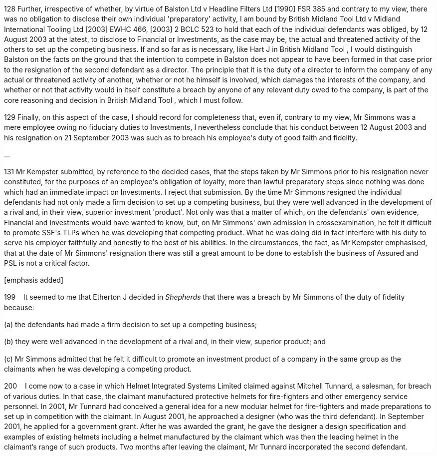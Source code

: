  128 Further, irrespective of whether, by virtue of Balston Ltd v Headline Filters Ltd [1990] FSR 385 and contrary to my view, there was no obligation to disclose their own individual 'preparatory' activity, I am bound by British Midland Tool Ltd v Midland International Tooling Ltd [2003] EWHC 466, [2003] 2 BCLC 523 to hold that each of the individual defendants was obliged, by 12 August 2003 at the latest, to disclose to Financial or Investments, as the case may be, the actual and threatened activity of the others to set up the competing business. If and so far as is necessary, like Hart J in British Midland Tool , I would distinguish Balston on the facts on the ground that the intention to compete in Balston does not appear to have been formed in that case prior to the resignation of the second defendant as a director. The principle that it is the duty of a director to inform the company of any actual or threatened activity of another, whether or not he himself is involved, which damages the interests of the company, and whether or not that activity would in itself constitute a breach by anyone of any relevant duty owed to the company, is part of the core reasoning and decision in British Midland Tool , which I must follow. 

 129 Finally, on this aspect of the case, I should record for completeness that, even if, contrary to my view, Mr Simmons was a mere employee owing no fiduciary duties to Investments, I nevertheless conclude that his conduct between 12 August 2003 and his resignation on 21 September 2003 was such as to breach his employee's duty of good faith and fidelity. 

 ... 


 131 Mr Kempster submitted, by reference to the decided cases, that the steps taken by Mr Simmons prior to his resignation never constituted, for the purposes of an employee's obligation of loyalty, more than lawful preparatory steps since nothing was done which had an immediate impact on Investments. I reject that submission. By the time Mr Simmons resigned the individual defendants had not only made a firm decision to set up a competing business, but they were well advanced in the development of a rival and, in their view, superior investment 'product'. Not only was that a matter of which, on the defendants' own evidence, Financial and Investments would have wanted to know, but, on Mr Simmons' own admission in crossexamination, he felt it difficult to promote SSF's TLPs when he was developing that competing product. What he was doing did in fact interfere with his duty to serve his employer faithfully and honestly to the best of his abilities. In the circumstances, the fact, as Mr Kempster emphasised, that at the date of Mr Simmons' resignation there was still a great amount to be done to establish the business of Assured and PSL is not a critical factor. 

 [emphasis added] 

199    It seemed to me that Etherton J decided in _Shepherds_ that there was a breach by Mr Simmons of the duty of fidelity because: 

 (a) the defendants had made a firm decision to set up a competing business; 

 (b) they were well advanced in the development of a rival and, in their view, superior product; and 

 (c) Mr Simmons admitted that he felt it difficult to promote an investment product of a company in the same group as the claimants when he was developing a competing product. 

200    I come now to a case in which Helmet Integrated Systems Limited claimed against Mitchell Tunnard, a salesman, for breach of various duties. In that case, the claimant manufactured protective helmets for fire-fighters and other emergency service personnel. In 2001, Mr Tunnard had conceived a general idea for a new modular helmet for fire-fighters and made preparations to set up in competition with the claimant. In August 2001, he approached a designer (who was the third defendant). In September 2001, he applied for a government grant. After he was awarded the grant, he gave the designer a design specification and examples of existing helmets including a helmet manufactured by the claimant which was then the leading helmet in the claimant’s range of such products. Two months after leaving the claimant, Mr Tunnard incorporated the second defendant. 
